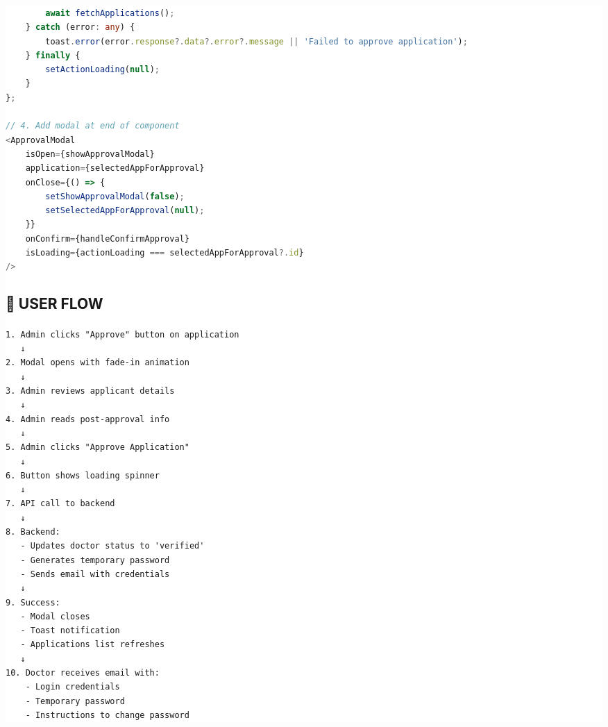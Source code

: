 ```typescript
        await fetchApplications();
    } catch (error: any) {
        toast.error(error.response?.data?.error?.message || 'Failed to approve application');
    } finally {
        setActionLoading(null);
    }
};

// 4. Add modal at end of component
<ApprovalModal
    isOpen={showApprovalModal}
    application={selectedAppForApproval}
    onClose={() => {
        setShowApprovalModal(false);
        setSelectedAppForApproval(null);
    }}
    onConfirm={handleConfirmApproval}
    isLoading={actionLoading === selectedAppForApproval?.id}
/>
```

## 🎯 USER FLOW

```
1. Admin clicks "Approve" button on application
   ↓
2. Modal opens with fade-in animation
   ↓
3. Admin reviews applicant details
   ↓
4. Admin reads post-approval info
   ↓
5. Admin clicks "Approve Application"
   ↓
6. Button shows loading spinner
   ↓
7. API call to backend
   ↓
8. Backend:
   - Updates doctor status to 'verified'
   - Generates temporary password
   - Sends email with credentials
   ↓
9. Success:
   - Modal closes
   - Toast notification
   - Applications list refreshes
   ↓
10. Doctor receives email with:
    - Login credentials
    - Temporary password
    - Instructions to change password
```
